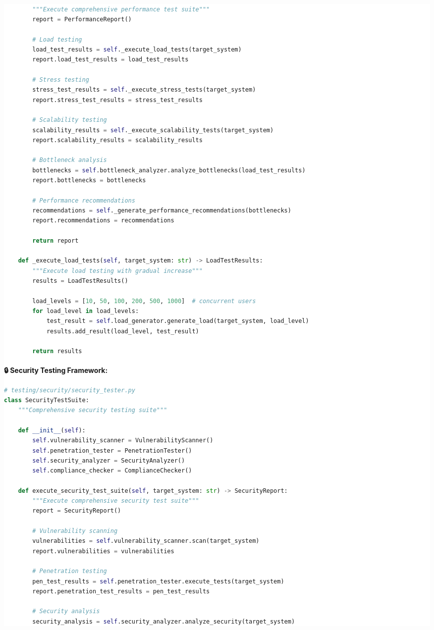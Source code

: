 ```python
        """Execute comprehensive performance test suite"""
        report = PerformanceReport()

        # Load testing
        load_test_results = self._execute_load_tests(target_system)
        report.load_test_results = load_test_results

        # Stress testing
        stress_test_results = self._execute_stress_tests(target_system)
        report.stress_test_results = stress_test_results

        # Scalability testing
        scalability_results = self._execute_scalability_tests(target_system)
        report.scalability_results = scalability_results

        # Bottleneck analysis
        bottlenecks = self.bottleneck_analyzer.analyze_bottlenecks(load_test_results)
        report.bottlenecks = bottlenecks

        # Performance recommendations
        recommendations = self._generate_performance_recommendations(bottlenecks)
        report.recommendations = recommendations

        return report

    def _execute_load_tests(self, target_system: str) -> LoadTestResults:
        """Execute load testing with gradual increase"""
        results = LoadTestResults()

        load_levels = [10, 50, 100, 200, 500, 1000]  # concurrent users
        for load_level in load_levels:
            test_result = self.load_generator.generate_load(target_system, load_level)
            results.add_result(load_level, test_result)

        return results
```

#### **🔒 Security Testing Framework:**
```python
# testing/security/security_tester.py
class SecurityTestSuite:
    """Comprehensive security testing suite"""

    def __init__(self):
        self.vulnerability_scanner = VulnerabilityScanner()
        self.penetration_tester = PenetrationTester()
        self.security_analyzer = SecurityAnalyzer()
        self.compliance_checker = ComplianceChecker()

    def execute_security_test_suite(self, target_system: str) -> SecurityReport:
        """Execute comprehensive security test suite"""
        report = SecurityReport()

        # Vulnerability scanning
        vulnerabilities = self.vulnerability_scanner.scan(target_system)
        report.vulnerabilities = vulnerabilities

        # Penetration testing
        pen_test_results = self.penetration_tester.execute_tests(target_system)
        report.penetration_test_results = pen_test_results

        # Security analysis
        security_analysis = self.security_analyzer.analyze_security(target_system)
```